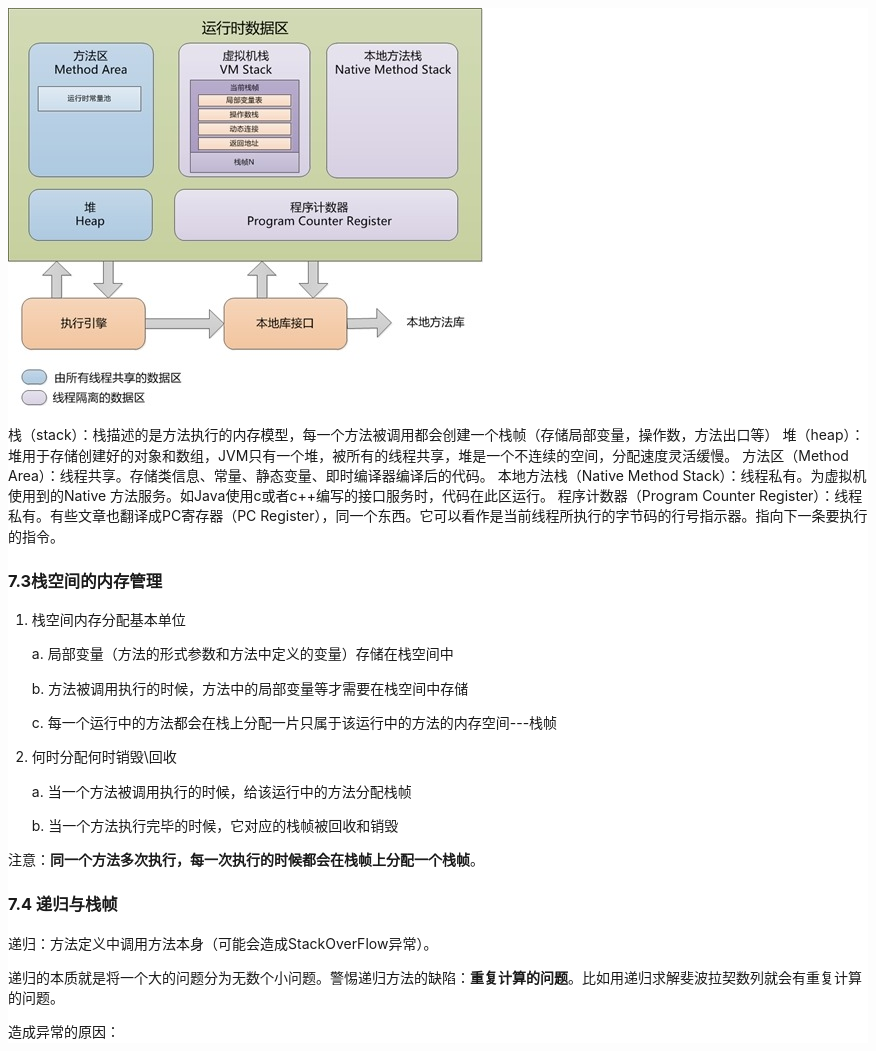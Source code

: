 ![](./img/p0.jpg)

栈（stack）：栈描述的是方法执行的内存模型，每一个方法被调用都会创建一个栈帧（存储局部变量，操作数，方法出口等）
堆（heap）：堆用于存储创建好的对象和数组，JVM只有一个堆，被所有的线程共享，堆是一个不连续的空间，分配速度灵活缓慢。
方法区（Method Area）：线程共享。存储类信息、常量、静态变量、即时编译器编译后的代码。
本地方法栈（Native Method Stack）：线程私有。为虚拟机使用到的Native 方法服务。如Java使用c或者c++编写的接口服务时，代码在此区运行。
程序计数器（Program Counter Register）：线程私有。有些文章也翻译成PC寄存器（PC Register），同一个东西。它可以看作是当前线程所执行的字节码的行号指示器。指向下一条要执行的指令。

### 7.3栈空间的内存管理

1. 栈空间内存分配基本单位

   a. 局部变量（方法的形式参数和方法中定义的变量）存储在栈空间中

   b. 方法被调用执行的时候，方法中的局部变量等才需要在栈空间中存储

   c. 每一个运行中的方法都会在栈上分配一片只属于该运行中的方法的内存空间---栈帧

2. 何时分配何时销毁\回收

   a. 当一个方法被调用执行的时候，给该运行中的方法分配栈帧

   b. 当一个方法执行完毕的时候，它对应的栈帧被回收和销毁

注意：**同一个方法多次执行，每一次执行的时候都会在栈帧上分配一个栈帧**。



### 7.4 递归与栈帧

递归：方法定义中调用方法本身（可能会造成StackOverFlow异常）。

递归的本质就是将一个大的问题分为无数个小问题。警惕递归方法的缺陷：**重复计算的问题**。比如用递归求解斐波拉契数列就会有重复计算的问题。

造成异常的原因：
